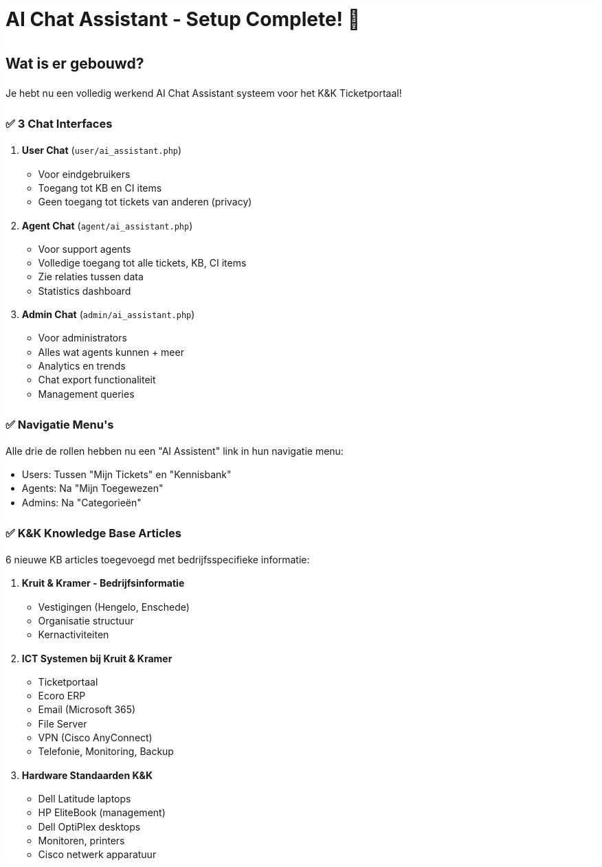 # AI Chat Assistant - Setup Complete! 🎉

## Wat is er gebouwd?

Je hebt nu een volledig werkend AI Chat Assistant systeem voor het K&K Ticketportaal!

### ✅ 3 Chat Interfaces

1. **User Chat** (`user/ai_assistant.php`)
   - Voor eindgebruikers
   - Toegang tot KB en CI items
   - Geen toegang tot tickets van anderen (privacy)

2. **Agent Chat** (`agent/ai_assistant.php`)
   - Voor support agents
   - Volledige toegang tot alle tickets, KB, CI items
   - Zie relaties tussen data
   - Statistics dashboard

3. **Admin Chat** (`admin/ai_assistant.php`)
   - Voor administrators
   - Alles wat agents kunnen + meer
   - Analytics en trends
   - Chat export functionaliteit
   - Management queries

### ✅ Navigatie Menu's

Alle drie de rollen hebben nu een "AI Assistent" link in hun navigatie menu:
- Users: Tussen "Mijn Tickets" en "Kennisbank"
- Agents: Na "Mijn Toegewezen"
- Admins: Na "Categorieën"

### ✅ K&K Knowledge Base Articles

6 nieuwe KB articles toegevoegd met bedrijfsspecifieke informatie:

1. **Kruit & Kramer - Bedrijfsinformatie**
   - Vestigingen (Hengelo, Enschede)
   - Organisatie structuur
   - Kernactiviteiten

2. **ICT Systemen bij Kruit & Kramer**
   - Ticketportaal
   - Ecoro ERP
   - Email (Microsoft 365)
   - File Server
   - VPN (Cisco AnyConnect)
   - Telefonie, Monitoring, Backup

3. **Hardware Standaarden K&K**
   - Dell Latitude laptops
   - HP EliteBook (management)
   - Dell OptiPlex desktops
   - Monitoren, printers
   - Cisco netwerk apparatuur
